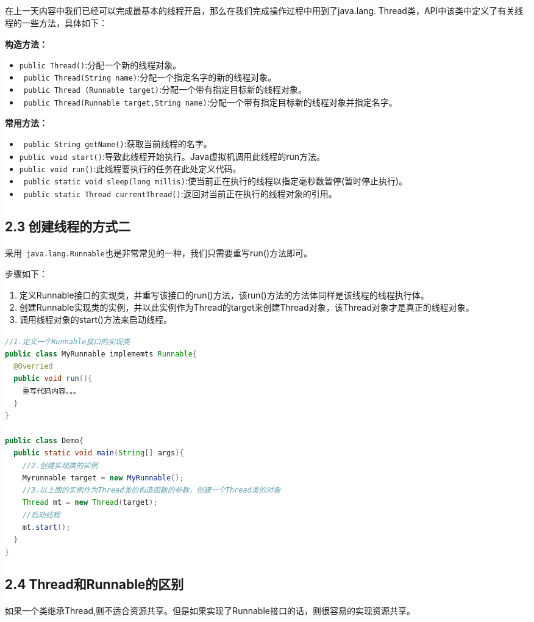 在上一天内容中我们已经可以完成最基本的线程开启，那么在我们完成操作过程中用到了java.lang. Thread类，API中该类中定义了有关线程的一些方法，具体如下：

**构造方法：**

- ``` public Thread() ```:分配一个新的线程对象。
- ``` public Thread(String name)```:分配一个指定名字的新的线程对象。
- ``` public Thread (Runnable target)```:分配一个带有指定目标新的线程对象。
- ``` public Thread(Runnable target,String name)```:分配一个带有指定目标新的线程对象并指定名字。

**常用方法：**

- ``` public String getName()```:获取当前线程的名字。
- ``` public void start() ```:导致此线程开始执行。Java虚拟机调用此线程的run方法。
- ``` public void run() ```:此线程要执行的任务在此处定义代码。
- ``` public static void sleep(long millis)```:使当前正在执行的线程以指定毫秒数暂停(暂时停止执行)。
- ``` public static Thread currentThread()```:返回对当前正在执行的线程对象的引用。





## 2.3 创建线程的方式二

采用``` java.lang.Runnable```也是非常常见的一种，我们只需要重写run()方法即可。

步骤如下：

1. 定义Runnable接口的实现类，并重写该接口的run()方法，该run()方法的方法体同样是该线程的线程执行体。
2. 创建Runnable实现类的实例，并以此实例作为Thread的target来创建Thread对象，该Thread对象才是真正的线程对象。
3. 调用线程对象的start()方法来启动线程。

``` java
//1.定义一个Runnable接口的实现类
public class MyRunnable implememts Runnable{
  @Overried
  public void run(){
    重写代码内容。。。
  }
}

public class Demo{
  public static void main(String[] args){
    //2.创建实现类的实例
    Myrunnable target = new MyRunnable();
    //3.以上面的实例作为Thread类的构造函数的参数，创建一个Thread类的对象
    Thread mt = new Thread(target);
    //启动线程	
    mt.start();
  }
}
```



## 2.4 Thread和Runnable的区别

如果一个类继承Thread,则不适合资源共享。但是如果实现了Runnable接口的话，则很容易的实现资源共享。
